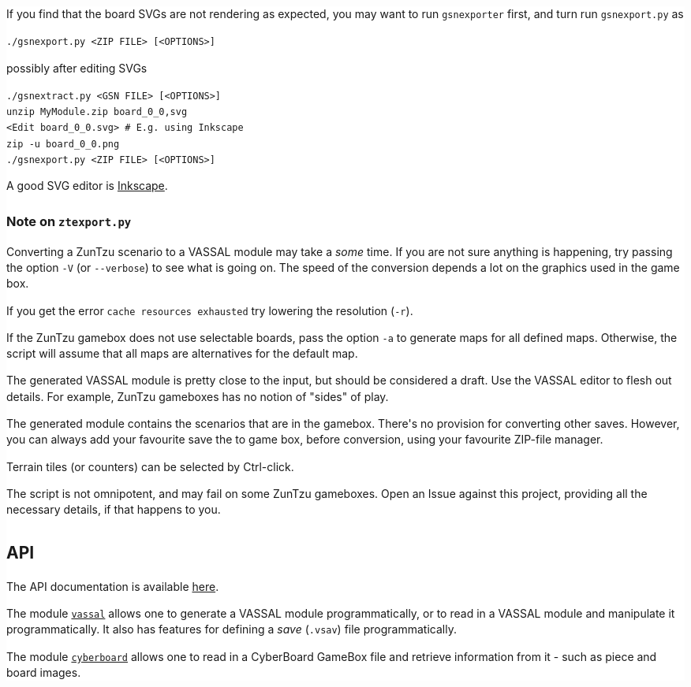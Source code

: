 If you find that the board SVGs are not rendering as expected, you may
want to run `gsnexporter` first, and turn run `gsnexport.py` as 

    ./gsnexport.py <ZIP FILE> [<OPTIONS>]
    
possibly after editing SVGs 

    ./gsnextract.py <GSN FILE> [<OPTIONS>]
    unzip MyModule.zip board_0_0,svg 
    <Edit board_0_0.svg> # E.g. using Inkscape
    zip -u board_0_0.png 
    ./gsnexport.py <ZIP FILE> [<OPTIONS>]

A good SVG editor is [Inkscape](https://inkscape.org). 

### Note on `ztexport.py`

Converting a ZunTzu scenario to a VASSAL module may take a _some_
time.  If you are not sure anything is happening, try passing the
option `-V` (or `--verbose`) to see what is going on.  The speed of
the conversion depends a lot on the graphics used in the game box. 

If you get the error `cache resources exhausted` try lowering the
resolution (`-r`). 

If the ZunTzu gamebox does not use selectable boards, pass the option
`-a` to generate maps for all defined maps.  Otherwise, the script
will assume that all maps are alternatives for the default map. 

The generated VASSAL module is pretty close to the input, but should
be considered a draft.  Use the VASSAL editor to flesh out details.
For example, ZunTzu gameboxes has no notion of "sides" of play. 

The generated module contains the scenarios that are in the gamebox.
There's no provision for converting other saves.  However, you can
always add your favourite save the to game box, before conversion,
using your favourite ZIP-file manager. 

Terrain tiles (or counters) can be selected by Ctrl-click. 

The script is not omnipotent, and may fail on some ZunTzu gameboxes.
Open an Issue against this project, providing all the necessary
details, if that happens to you. 

## API 

The API documentation is available
[here](https://wargames_tex.gitlab.io/pywargame).

The module [`vassal`](vassal) allows one to generate a VASSAL module
programmatically, or to read in a VASSAL module and manipulate it
programmatically.  It also has features for defining a _save_
(`.vsav`) file programmatically.

The module [`cyberboard`](cyberboard) allows one to read in a
CyberBoard GameBox file and retrieve information from it - such as
piece and board images. 


[artifacts.zip]: https://gitlab.com/wargames_tex/pywargame/-/jobs/artifacts/master/download?job=dist
[vassal.py]: https://gitlab.com/wargames_tex/pywargame/-/jobs/artifacts/master/file/public/vassal.py?job=dist
[vslmerge.py]: https://gitlab.com/wargames_tex/pywargame/-/jobs/artifacts/master/file/public/vslmerge.py?job=dist
[vmodpatch.py]: https://gitlab.com/wargames_tex/pywargame/-/jobs/artifacts/master/file/public/vmodpatch.py?job=dist
[vsavdump.py]: https://gitlab.com/wargames_tex/pywargame/-/jobs/artifacts/master/file/public/vsavdump.py?job=dist
[cyberboard.py]: https://gitlab.com/wargames_tex/pywargame/-/jobs/artifacts/master/file/public/cyberboard.py?job=dist
[gbxextract.py]: https://gitlab.com/wargames_tex/pywargame/-/jobs/artifacts/master/file/public/gbxextract.py?job=dist
[gsnextract.py]: https://gitlab.com/wargames_tex/pywargame/-/jobs/artifacts/master/file/public/gsnextract.py?job=dist
[gsnexport.py]: https://gitlab.com/wargames_tex/pywargame/-/jobs/artifacts/master/file/public/gsnexport.py?job=dist
[ztexport.py]: https://gitlab.com/wargames_tex/pywargame/-/jobs/artifacts/master/file/public/ztexport.py?job=dist
[wgexport.py]: https://gitlab.com/wargames_tex/pywargame/-/jobs/artifacts/master/file/public/wgexport.py?job=dist
[requirements.txt]: https://gitlab.com/wargames_tex/pywargame/-/jobs/artifacts/master/file/public/requirements.txt?job=dist
[README.md]: https://gitlab.com/wargames_tex/pywargame/-/jobs/artifacts/master/file/public/README.md?job=dist
[browse]: https://gitlab.com/wargames_tex/pywargame/-/jobs/artifacts/master/browse/public?job=dist